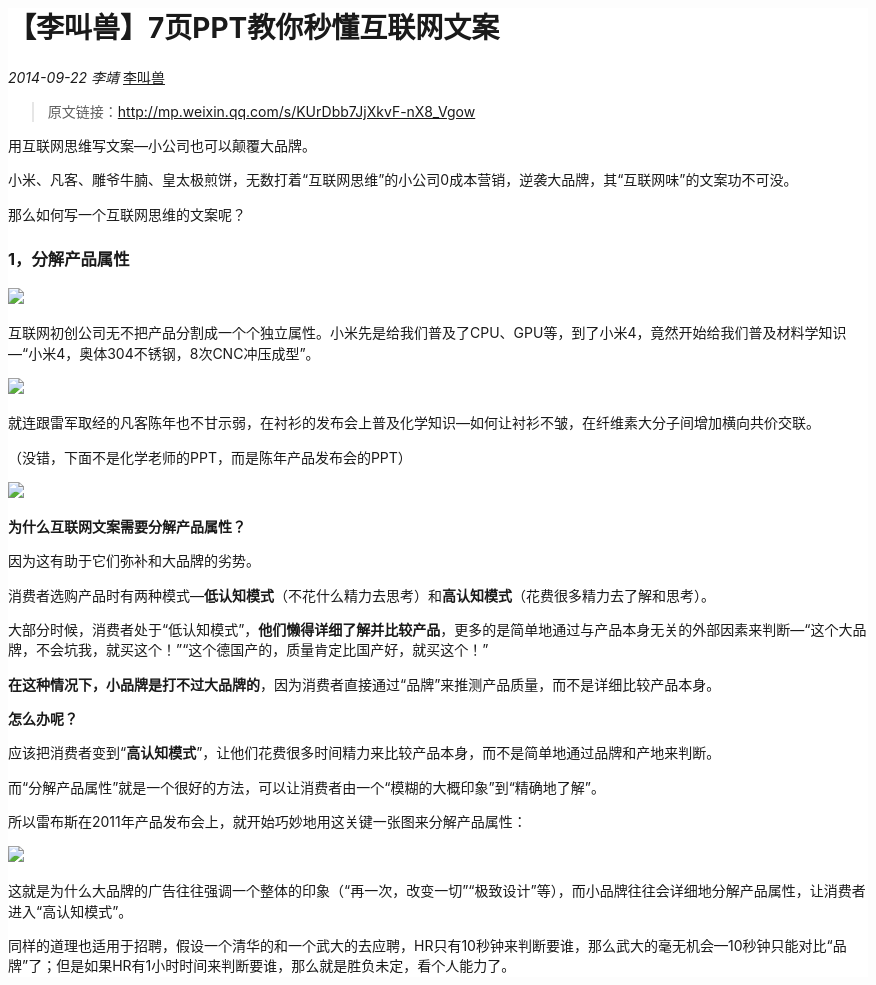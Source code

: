 # 【李叫兽】7页PPT教你秒懂互联网文案
*2014-09-22* *李靖* [李叫兽](https://mp.weixin.qq.com/s?__biz=MzA5NTMxOTczOA==&mid=200758444&idx=1&sn=b477d6f3897a271c3fad8b8aef4be8ee&scene=21&key=9ac7fff01cb289020b5c29d366c26dfb2cd40a6c67d772cec3885c54779590b0b54eab5927f65e3dc46ee8f256e52d1a84375b1d4b5e3a0ea33a20dc426ba58e75a3ee33a4744ead774cd42cb1b3b27d&ascene=7&uin=MTc4OTM3ODkzOA%3D%3D&devicetype=Windows+7&version=6203005d&pass_ticket=V5w3mkkLQcmNI8VtqJK0C1erJipHSMkFDXxkSrQt9dQbXsQ8haTP3Q1NJmbFLNhV&winzoom=1##)

> 原文链接：http://mp.weixin.qq.com/s/KUrDbb7JjXkvF-nX8_Vgow

用互联网思维写文案—小公司也可以颠覆大品牌。

小米、凡客、雕爷牛腩、皇太极煎饼，无数打着“互联网思维”的小公司0成本营销，逆袭大品牌，其“互联网味”的文案功不可没。

那么如何写一个互联网思维的文案呢？

### **1，分解产品属性**


![](./_image/2017-02-13-13-55-50.jpg)


互联网初创公司无不把产品分割成一个个独立属性。小米先是给我们普及了CPU、GPU等，到了小米4，竟然开始给我们普及材料学知识—“小米4，奥体304不锈钢，8次CNC冲压成型”。


![](./_image/2017-02-13-13-55-59.jpg)


就连跟雷军取经的凡客陈年也不甘示弱，在衬衫的发布会上普及化学知识—如何让衬衫不皱，在纤维素大分子间增加横向共价交联。

（没错，下面不是化学老师的PPT，而是陈年产品发布会的PPT）


![](./_image/2017-02-13-13-56-08.jpg)

**为什么互联网文案需要分解产品属性？**

因为这有助于它们弥补和大品牌的劣势。

消费者选购产品时有两种模式—**低认知模式**（不花什么精力去思考）和**高认知模式**（花费很多精力去了解和思考）。

大部分时候，消费者处于“低认知模式”，**他们懒得详细了解并比较产品**，更多的是简单地通过与产品本身无关的外部因素来判断—“这个大品牌，不会坑我，就买这个！”“这个德国产的，质量肯定比国产好，就买这个！”

**在这种情况下，小品牌是打不过大品牌的**，因为消费者直接通过“品牌”来推测产品质量，而不是详细比较产品本身。

**怎么办呢？**

应该把消费者变到“**高认知模式**”，让他们花费很多时间精力来比较产品本身，而不是简单地通过品牌和产地来判断。

而“分解产品属性”就是一个很好的方法，可以让消费者由一个“模糊的大概印象”到“精确地了解”。

所以雷布斯在2011年产品发布会上，就开始巧妙地用这关键一张图来分解产品属性：


![](./_image/2017-02-13-13-56-17.jpg)

这就是为什么大品牌的广告往往强调一个整体的印象（“再一次，改变一切”“极致设计”等），而小品牌往往会详细地分解产品属性，让消费者进入“高认知模式”。

同样的道理也适用于招聘，假设一个清华的和一个武大的去应聘，HR只有10秒钟来判断要谁，那么武大的毫无机会—10秒钟只能对比“品牌”了；但是如果HR有1小时时间来判断要谁，那么就是胜负未定，看个人能力了。
